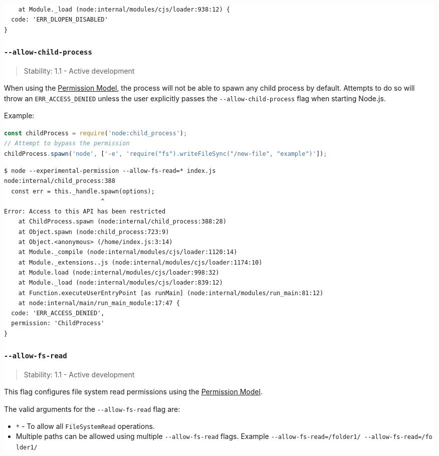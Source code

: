 ```console
    at Module._load (node:internal/modules/cjs/loader:938:12) {
  code: 'ERR_DLOPEN_DISABLED'
}
```

### `--allow-child-process`



> Stability: 1.1 - Active development

When using the [Permission Model][], the process will not be able to spawn any
child process by default.
Attempts to do so will throw an `ERR_ACCESS_DENIED` unless the
user explicitly passes the `--allow-child-process` flag when starting Node.js.

Example:

```js
const childProcess = require('node:child_process');
// Attempt to bypass the permission
childProcess.spawn('node', ['-e', 'require("fs").writeFileSync("/new-file", "example")']);
```

```console
$ node --experimental-permission --allow-fs-read=* index.js
node:internal/child_process:388
  const err = this._handle.spawn(options);
                           ^
Error: Access to this API has been restricted
    at ChildProcess.spawn (node:internal/child_process:388:28)
    at Object.spawn (node:child_process:723:9)
    at Object.<anonymous> (/home/index.js:3:14)
    at Module._compile (node:internal/modules/cjs/loader:1120:14)
    at Module._extensions..js (node:internal/modules/cjs/loader:1174:10)
    at Module.load (node:internal/modules/cjs/loader:998:32)
    at Module._load (node:internal/modules/cjs/loader:839:12)
    at Function.executeUserEntryPoint [as runMain] (node:internal/modules/run_main:81:12)
    at node:internal/main/run_main_module:17:47 {
  code: 'ERR_ACCESS_DENIED',
  permission: 'ChildProcess'
}
```

### `--allow-fs-read`



> Stability: 1.1 - Active development

This flag configures file system read permissions using
the [Permission Model][].

The valid arguments for the `--allow-fs-read` flag are:

* `*` - To allow all `FileSystemRead` operations.
* Multiple paths can be allowed using multiple `--allow-fs-read` flags.
  Example `--allow-fs-read=/folder1/ --allow-fs-read=/folder1/`


[#42511]: https://github.com/nodejs/node/issues/42511
[Chrome DevTools Protocol]: https://chromedevtools.github.io/devtools-protocol/
[CommonJS]: modules.md
[CommonJS module]: modules.md
[CustomEvent Web API]: https://dom.spec.whatwg.org/#customevent
[DEP0025 warning]: deprecations.md#dep0025-requirenodesys
[ECMAScript module]: esm.md#modules-ecmascript-modules
[ExperimentalWarning: `vm.measureMemory` is an experimental feature]: vm.md#vmmeasurememoryoptions
[Fetch API]: https://developer.mozilla.org/en-US/docs/Web/API/Fetch_API
[File System Permissions]: permissions.md#file-system-permissions
[Module customization hooks]: module.md#customization-hooks
[Module customization hooks: enabling]: module.md#enabling
[Modules loaders]: packages.md#modules-loaders
[Node.js issue tracker]: https://github.com/nodejs/node/issues
[OSSL_PROVIDER-legacy]: https://www.openssl.org/docs/man3.0/man7/OSSL_PROVIDER-legacy.html
[Permission Model]: permissions.md#permission-model
[REPL]: repl.md
[ScriptCoverage]: https://chromedevtools.github.io/devtools-protocol/tot/Profiler#type-ScriptCoverage
[ShadowRealm]: https://github.com/tc39/proposal-shadowrealm
[Source Map]: https://sourcemaps.info/spec.html
[Subresource Integrity]: https://developer.mozilla.org/en-US/docs/Web/Security/Subresource_Integrity
[V8 Inspector integration for Node.js]: debugger.md#v8-inspector-integration-for-nodejs
[V8 JavaScript code coverage]: https://v8project.blogspot.com/2017/12/javascript-code-coverage.html
[Web Crypto API]: webcrypto.md
[`"type"`]: packages.md#type
[`--allow-child-process`]: #--allow-child-process
[`--allow-fs-read`]: #--allow-fs-read
[`--allow-fs-write`]: #--allow-fs-write
[`--allow-worker`]: #--allow-worker
[`--build-snapshot`]: #--build-snapshot
[`--cpu-prof-dir`]: #--cpu-prof-dir
[`--diagnostic-dir`]: #--diagnostic-dirdirectory
[`--experimental-default-type=module`]: #--experimental-default-typetype
[`--experimental-sea-config`]: single-executable-applications.md#generating-single-executable-preparation-blobs
[`--experimental-wasm-modules`]: #--experimental-wasm-modules
[`--heap-prof-dir`]: #--heap-prof-dir
[`--import`]: #--importmodule
[`--openssl-config`]: #--openssl-configfile
[`--preserve-symlinks`]: #--preserve-symlinks
[`--print`]: #-p---print-script
[`--redirect-warnings`]: #--redirect-warningsfile
[`--require`]: #-r---require-module
[`Atomics.wait()`]: https://developer.mozilla.org/en-US/docs/Web/JavaScript/Reference/Global_Objects/Atomics/wait
[`Buffer`]: buffer.md#class-buffer
[`CRYPTO_secure_malloc_init`]: https://www.openssl.org/docs/man3.0/man3/CRYPTO_secure_malloc_init.html
[`NODE_OPTIONS`]: #node_optionsoptions
[`NO_COLOR`]: https://no-color.org
[`SlowBuffer`]: buffer.md#class-slowbuffer
[`WebSocket`]: https://developer.mozilla.org/en-US/docs/Web/API/WebSocket
[`YoungGenerationSizeFromSemiSpaceSize`]: https://chromium.googlesource.com/v8/v8.git/+/refs/tags/10.3.129/src/heap/heap.cc#328
[`dns.lookup()`]: dns.md#dnslookuphostname-options-callback
[`dns.setDefaultResultOrder()`]: dns.md#dnssetdefaultresultorderorder
[`dnsPromises.lookup()`]: dns.md#dnspromiseslookuphostname-options
[`import` specifier]: esm.md#import-specifiers
[`net.getDefaultAutoSelectFamilyAttemptTimeout()`]: net.md#netgetdefaultautoselectfamilyattempttimeout
[`process.setUncaughtExceptionCaptureCallback()`]: process.md#processsetuncaughtexceptioncapturecallbackfn
[`process.setuid()`]: process.md#processsetuidid
[`setuid(2)`]: https://man7.org/linux/man-pages/man2/setuid.2.html
[`tls.DEFAULT_MAX_VERSION`]: tls.md#tlsdefault_max_version
[`tls.DEFAULT_MIN_VERSION`]: tls.md#tlsdefault_min_version
[`unhandledRejection`]: process.md#event-unhandledrejection
[`v8.startupSnapshot` API]: v8.md#startup-snapshot-api
[`worker_threads.threadId`]: worker_threads.md#workerthreadid
[collecting code coverage from tests]: test.md#collecting-code-coverage
[conditional exports]: packages.md#conditional-exports
[context-aware]: addons.md#context-aware-addons
[debugger]: debugger.md
[debugging security implications]: https://nodejs.org/en/docs/guides/debugging-getting-started/#security-implications
[deprecation warnings]: deprecations.md#list-of-deprecated-apis
[emit_warning]: process.md#processemitwarningwarning-options
[environment_variables]: #environment-variables
[filtering tests by name]: test.md#filtering-tests-by-name
[jitless]: https://v8.dev/blog/jitless
[libuv threadpool documentation]: https://docs.libuv.org/en/latest/threadpool.html
[remote code execution]: https://www.owasp.org/index.php/Code_Injection
[running tests from the command line]: test.md#running-tests-from-the-command-line
[scavenge garbage collector]: https://v8.dev/blog/orinoco-parallel-scavenger
[security warning]: #warning-binding-inspector-to-a-public-ipport-combination-is-insecure
[semi-space]: https://www.memorymanagement.org/glossary/s.html#semi.space
[single executable application]: single-executable-applications.md
[test reporters]: test.md#test-reporters
[timezone IDs]: https://en.wikipedia.org/wiki/List_of_tz_database_time_zones
[tracking issue for user-land snapshots]: https://github.com/nodejs/node/issues/44014
[ways that `TZ` is handled in other environments]: https://www.gnu.org/software/libc/manual/html_node/TZ-Variable.html